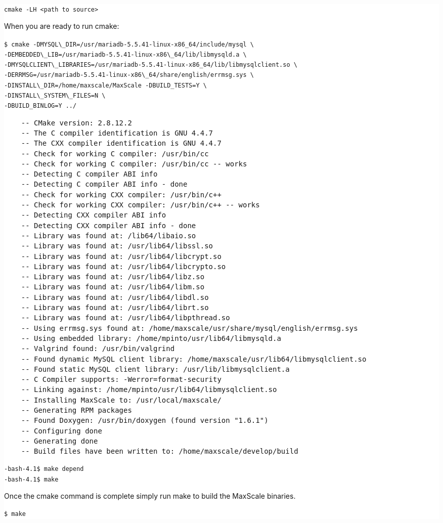 	cmake -LH <path to source>

When you are ready to run cmake:

    $ cmake -DMYSQL\_DIR=/usr/mariadb-5.5.41-linux-x86_64/include/mysql \
    -DEMBEDDED\_LIB=/usr/mariadb-5.5.41-linux-x86\_64/lib/libmysqld.a \
    -DMYSQLCLIENT\_LIBRARIES=/usr/mariadb-5.5.41-linux-x86_64/lib/libmysqlclient.so \
    -DERRMSG=/usr/mariadb-5.5.41-linux-x86\_64/share/english/errmsg.sys \
    -DINSTALL\_DIR=/home/maxscale/MaxScale -DBUILD_TESTS=Y \
    -DINSTALL\_SYSTEM\_FILES=N \
    -DBUILD_BINLOG=Y ../
 
<pre>
    -- CMake version: 2.8.12.2
    -- The C compiler identification is GNU 4.4.7
    -- The CXX compiler identification is GNU 4.4.7
    -- Check for working C compiler: /usr/bin/cc
    -- Check for working C compiler: /usr/bin/cc -- works
    -- Detecting C compiler ABI info
    -- Detecting C compiler ABI info - done
    -- Check for working CXX compiler: /usr/bin/c++
    -- Check for working CXX compiler: /usr/bin/c++ -- works
    -- Detecting CXX compiler ABI info
    -- Detecting CXX compiler ABI info - done
    -- Library was found at: /lib64/libaio.so
    -- Library was found at: /usr/lib64/libssl.so
    -- Library was found at: /usr/lib64/libcrypt.so
    -- Library was found at: /usr/lib64/libcrypto.so
    -- Library was found at: /usr/lib64/libz.so
    -- Library was found at: /usr/lib64/libm.so
    -- Library was found at: /usr/lib64/libdl.so
    -- Library was found at: /usr/lib64/librt.so
    -- Library was found at: /usr/lib64/libpthread.so
    -- Using errmsg.sys found at: /home/maxscale/usr/share/mysql/english/errmsg.sys
    -- Using embedded library: /home/mpinto/usr/lib64/libmysqld.a
    -- Valgrind found: /usr/bin/valgrind
    -- Found dynamic MySQL client library: /home/maxscale/usr/lib64/libmysqlclient.so
    -- Found static MySQL client library: /usr/lib/libmysqlclient.a
    -- C Compiler supports: -Werror=format-security
    -- Linking against: /home/mpinto/usr/lib64/libmysqlclient.so
    -- Installing MaxScale to: /usr/local/maxscale/
    -- Generating RPM packages
    -- Found Doxygen: /usr/bin/doxygen (found version "1.6.1") 
    -- Configuring done
    -- Generating done
    -- Build files have been written to: /home/maxscale/develop/build
</pre>
 
    -bash-4.1$ make depend
    -bash-4.1$ make

Once the cmake command is complete simply run make to build the MaxScale binaries.

    $ make
  